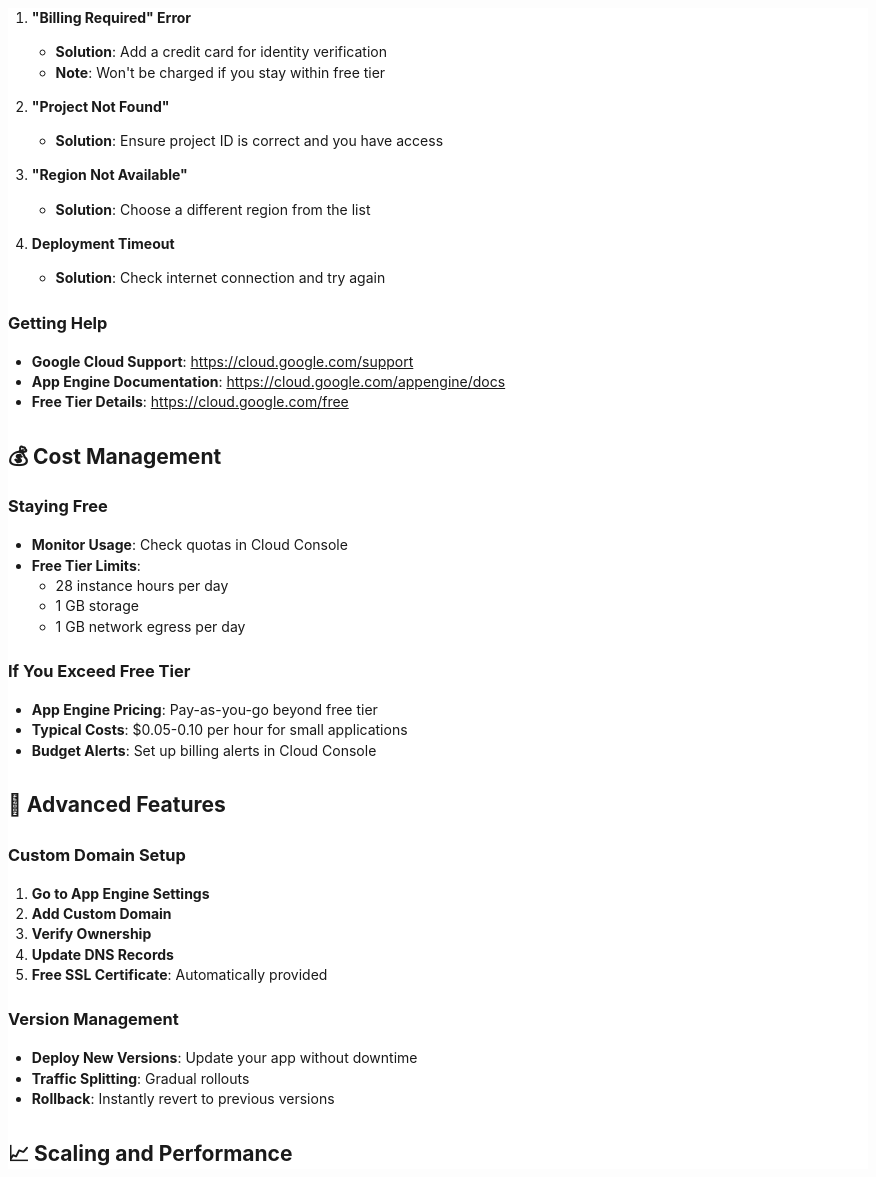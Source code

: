 1. **"Billing Required" Error**
   - **Solution**: Add a credit card for identity verification
   - **Note**: Won't be charged if you stay within free tier

2. **"Project Not Found"**
   - **Solution**: Ensure project ID is correct and you have access

3. **"Region Not Available"**
   - **Solution**: Choose a different region from the list

4. **Deployment Timeout**
   - **Solution**: Check internet connection and try again

### Getting Help

- **Google Cloud Support**: https://cloud.google.com/support
- **App Engine Documentation**: https://cloud.google.com/appengine/docs
- **Free Tier Details**: https://cloud.google.com/free

## 💰 Cost Management

### Staying Free

- **Monitor Usage**: Check quotas in Cloud Console
- **Free Tier Limits**:
  - 28 instance hours per day
  - 1 GB storage
  - 1 GB network egress per day

### If You Exceed Free Tier

- **App Engine Pricing**: Pay-as-you-go beyond free tier
- **Typical Costs**: $0.05-0.10 per hour for small applications
- **Budget Alerts**: Set up billing alerts in Cloud Console

## 🚀 Advanced Features

### Custom Domain Setup

1. **Go to App Engine Settings**
2. **Add Custom Domain**
3. **Verify Ownership**
4. **Update DNS Records**
5. **Free SSL Certificate**: Automatically provided

### Version Management

- **Deploy New Versions**: Update your app without downtime
- **Traffic Splitting**: Gradual rollouts
- **Rollback**: Instantly revert to previous versions

## 📈 Scaling and Performance
